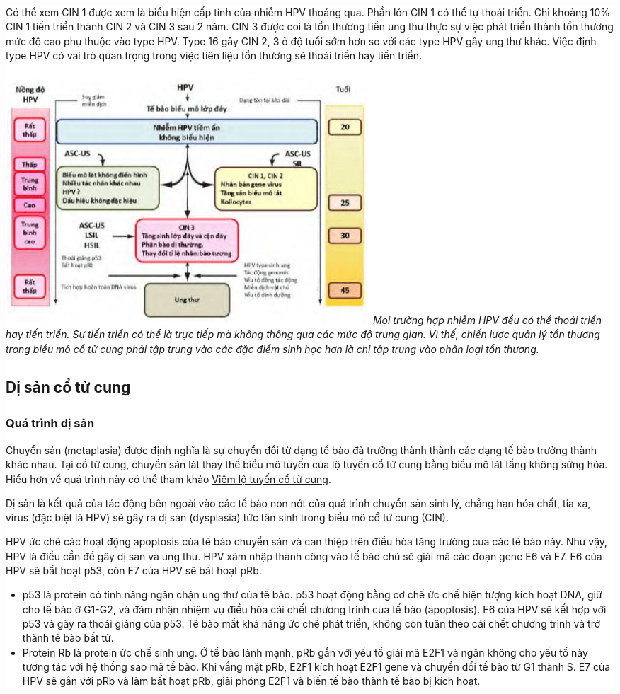 Có thể xem CIN 1 được xem là biểu hiện cấp tính của nhiễm HPV thoáng qua. Phần lớn CIN 1 có thể tự thoái triển. Chỉ khoảng 10% CIN 1 tiến triển thành CIN 2 và CIN 3 sau 2 năm. CIN 3 được coi là tổn thương tiền ung thư thực sự việc phát triển thành tổn thương mức độ cao phụ thuộc vào type HPV. Type 16 gây CIN 2, 3 ở độ tuổi sớm hơn so với các type HPV gây ung thư khác. Việc định type HPV có vai trò quan trọng trong việc tiên liệu tổn thương sẽ thoái triển hay tiến triển.

![Luận điểm hiện đại về tiến triển không theo trình tự cổ điển](../../../assets/phu-khoa/tan-sinh-bieu-mo-co-tu-cung/luan-diem-hien-dai-ve-tien-trien-tu-nhien-bieu-mo-co-tu-cung.png)
_Mọi trường hợp nhiễm HPV đều có thể thoái triển hay tiến triển. Sự tiến triển có thể là trực tiếp mà không thông qua các mức độ trung gian. Vì thế, chiến lược quản lý tổn thương trong biểu mô cổ tử cung phải tập trung vào các đặc điểm sinh học hơn là chỉ tập trung vào phân loại tổn thương._

## Dị sản cổ tử cung

### Quá trình dị sản

Chuyển sản (metaplasia) được định nghĩa là sự chuyển đổi từ dạng tế bào đã trưởng thành thành các dạng tế bào trưởng thành khác nhau. Tại cổ tử cung, chuyển sản lát thay thế biểu mô tuyến của lộ tuyến cổ tử cung bằng biểu mô lát tầng không sừng hóa. Hiểu hơn về quá trình này có thể tham khảo [Viêm lộ tuyến cổ tử cung](/phu-khoa/005-01_viem-lo-tuyen-co-tu-cung/).

Dị sản là kết quả của tác động bên ngoài vào các tế bào non nớt của quá trình chuyển sản sinh lý, chẳng hạn hóa chất, tia xạ, virus (đặc biệt là HPV) sẽ gây ra dị sản (dysplasia) tức tân sinh trong biểu mô cổ tử cung (CIN).

HPV ức chế các hoạt động apoptosis của tế bào chuyển sản và can thiệp trên điều hòa tăng trưởng của các tế bào này. Như vậy, HPV là điều cần để gây dị sản và ung thư. HPV xâm nhập thành công vào tế bào chủ sẽ giải mã các đoạn gene E6 và E7. E6 của HPV sẽ bất hoạt p53, còn E7 của HPV sẽ bất hoạt pRb.

- p53 là protein có tính năng ngăn chặn ung thư của tế bào. p53 hoạt động bằng cơ chế ức chế hiện tượng kích hoạt DNA, giữ cho tế bào ở G1-G2, và đảm nhận nhiệm vụ điều hòa cái chết chương trình của tế bào (apoptosis). E6 của HPV sẽ kết hợp với p53 và gây ra thoái giáng của p53. Tế bào mất khả năng ức chế phát triển, không còn tuân theo cái chết chương
  trình và trở thành tế bào bất tử.
- Protein Rb là protein ức chế sinh ung. Ở tế bào lành mạnh, pRb gắn với yếu tố giải mã E2F1 và ngăn không cho yếu tố này tương tác với hệ thống sao mã tế bào. Khi vắng mặt pRb, E2F1 kích hoạt E2F1 gene và chuyển đổi tế bào từ G1 thành S. E7 của HPV sẽ gắn với pRb và làm bất hoạt pRb, giải phóng E2F1 và biến tế bào thành tế bào bị kích hoạt.
